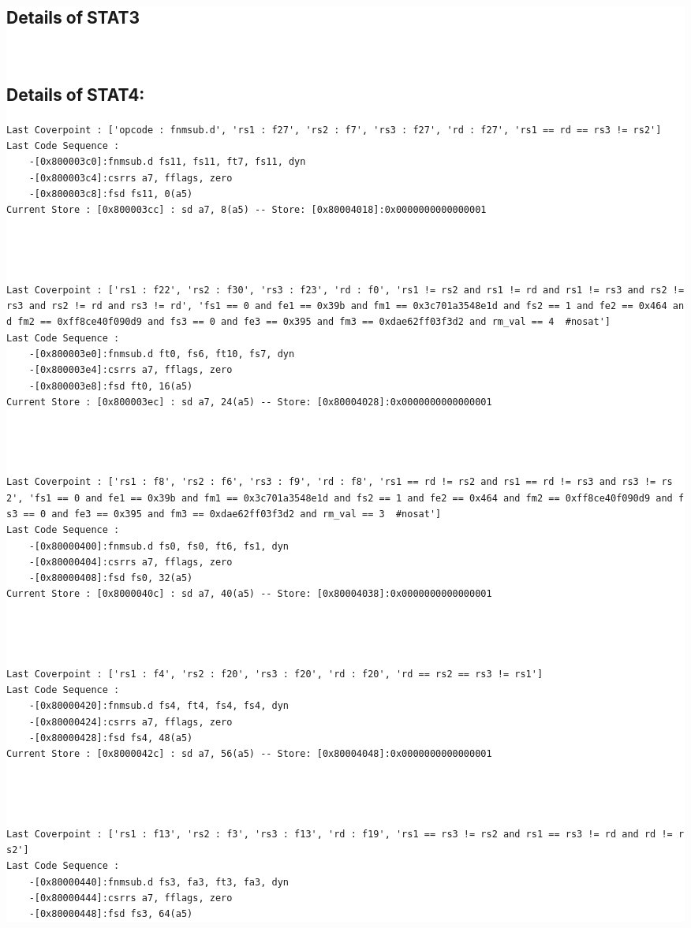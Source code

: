 ## Details of STAT3

```


```

## Details of STAT4:

```
Last Coverpoint : ['opcode : fnmsub.d', 'rs1 : f27', 'rs2 : f7', 'rs3 : f27', 'rd : f27', 'rs1 == rd == rs3 != rs2']
Last Code Sequence : 
	-[0x800003c0]:fnmsub.d fs11, fs11, ft7, fs11, dyn
	-[0x800003c4]:csrrs a7, fflags, zero
	-[0x800003c8]:fsd fs11, 0(a5)
Current Store : [0x800003cc] : sd a7, 8(a5) -- Store: [0x80004018]:0x0000000000000001




Last Coverpoint : ['rs1 : f22', 'rs2 : f30', 'rs3 : f23', 'rd : f0', 'rs1 != rs2 and rs1 != rd and rs1 != rs3 and rs2 != rs3 and rs2 != rd and rs3 != rd', 'fs1 == 0 and fe1 == 0x39b and fm1 == 0x3c701a3548e1d and fs2 == 1 and fe2 == 0x464 and fm2 == 0xff8ce40f090d9 and fs3 == 0 and fe3 == 0x395 and fm3 == 0xdae62ff03f3d2 and rm_val == 4  #nosat']
Last Code Sequence : 
	-[0x800003e0]:fnmsub.d ft0, fs6, ft10, fs7, dyn
	-[0x800003e4]:csrrs a7, fflags, zero
	-[0x800003e8]:fsd ft0, 16(a5)
Current Store : [0x800003ec] : sd a7, 24(a5) -- Store: [0x80004028]:0x0000000000000001




Last Coverpoint : ['rs1 : f8', 'rs2 : f6', 'rs3 : f9', 'rd : f8', 'rs1 == rd != rs2 and rs1 == rd != rs3 and rs3 != rs2', 'fs1 == 0 and fe1 == 0x39b and fm1 == 0x3c701a3548e1d and fs2 == 1 and fe2 == 0x464 and fm2 == 0xff8ce40f090d9 and fs3 == 0 and fe3 == 0x395 and fm3 == 0xdae62ff03f3d2 and rm_val == 3  #nosat']
Last Code Sequence : 
	-[0x80000400]:fnmsub.d fs0, fs0, ft6, fs1, dyn
	-[0x80000404]:csrrs a7, fflags, zero
	-[0x80000408]:fsd fs0, 32(a5)
Current Store : [0x8000040c] : sd a7, 40(a5) -- Store: [0x80004038]:0x0000000000000001




Last Coverpoint : ['rs1 : f4', 'rs2 : f20', 'rs3 : f20', 'rd : f20', 'rd == rs2 == rs3 != rs1']
Last Code Sequence : 
	-[0x80000420]:fnmsub.d fs4, ft4, fs4, fs4, dyn
	-[0x80000424]:csrrs a7, fflags, zero
	-[0x80000428]:fsd fs4, 48(a5)
Current Store : [0x8000042c] : sd a7, 56(a5) -- Store: [0x80004048]:0x0000000000000001




Last Coverpoint : ['rs1 : f13', 'rs2 : f3', 'rs3 : f13', 'rd : f19', 'rs1 == rs3 != rs2 and rs1 == rs3 != rd and rd != rs2']
Last Code Sequence : 
	-[0x80000440]:fnmsub.d fs3, fa3, ft3, fa3, dyn
	-[0x80000444]:csrrs a7, fflags, zero
	-[0x80000448]:fsd fs3, 64(a5)
```